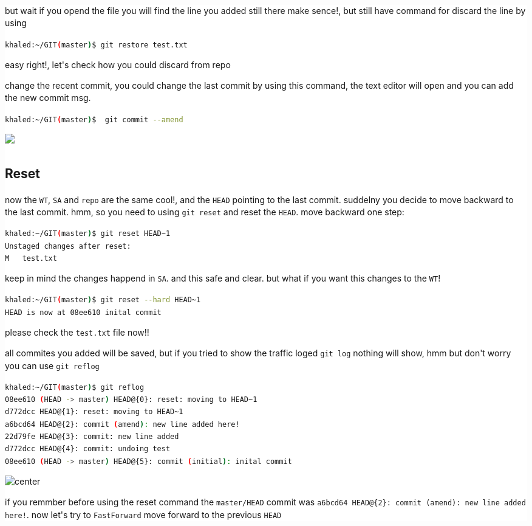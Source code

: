 but wait if you opend the file you will find the line you added still there make sence!, but still have command for discard the line by using

```bash
khaled:~/GIT(master)$ git restore test.txt
```

easy right!, let's check how you could discard from repo

change the recent commit, you could change the last commit by using this command, the text editor will open and you can add the new commit msg.

```bash
khaled:~/GIT(master)$  git commit --amend 
```

![](https://marklodato.github.io/visual-git-guide/commit-amend.svg)


## Reset

now the `WT`, `SA` and `repo` are the same cool!, and the `HEAD` pointing to the last commit. suddelny you decide to move backward to the last commit.
hmm, so you need to using `git reset` and reset the `HEAD`.
move backward one step:

```bash
khaled:~/GIT(master)$ git reset HEAD~1
Unstaged changes after reset:
M   test.txt
```

keep in mind the changes happend in `SA`. and this safe and clear. but what if you want this changes to the `WT`!

```bash
khaled:~/GIT(master)$ git reset --hard HEAD~1
HEAD is now at 08ee610 inital commit
```

please check the `test.txt` file now!!

all commites you added will be saved, but if you tried to show the traffic loged `git log` nothing will show, hmm but don't worry you can use `git reflog`

```bash
khaled:~/GIT(master)$ git reflog 
08ee610 (HEAD -> master) HEAD@{0}: reset: moving to HEAD~1
d772dcc HEAD@{1}: reset: moving to HEAD~1
a6bcd64 HEAD@{2}: commit (amend): new line added here!
22d79fe HEAD@{3}: commit: new line added
d772dcc HEAD@{4}: commit: undoing test
08ee610 (HEAD -> master) HEAD@{5}: commit (initial): inital commit
```

![center](https://marklodato.github.io/visual-git-guide/reset-commit.svg)

if you remmber before using the reset command the `master/HEAD` commit was `a6bcd64 HEAD@{2}: commit (amend): new line added here!`.
now let's try to `FastForward` move forward to the previous `HEAD`

